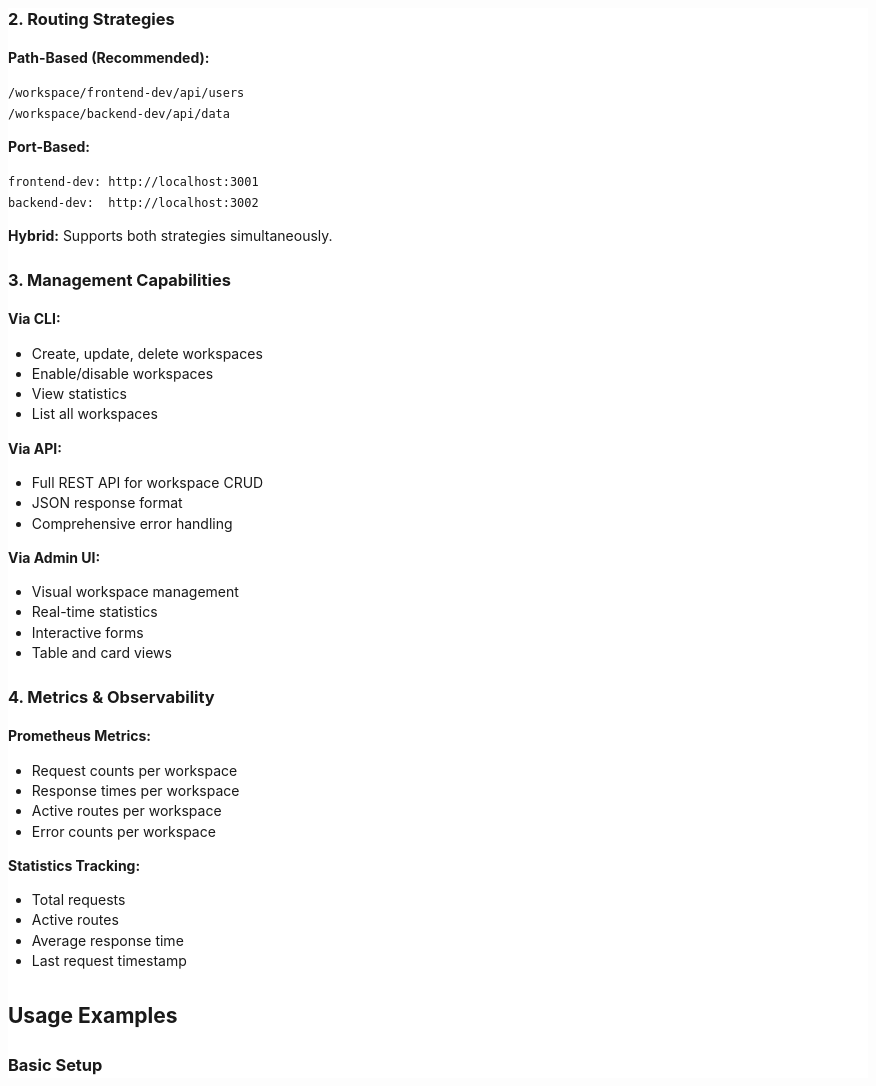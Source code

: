 ### 2. Routing Strategies

**Path-Based (Recommended):**
```
/workspace/frontend-dev/api/users
/workspace/backend-dev/api/data
```

**Port-Based:**
```
frontend-dev: http://localhost:3001
backend-dev:  http://localhost:3002
```

**Hybrid:**
Supports both strategies simultaneously.

### 3. Management Capabilities

**Via CLI:**
- Create, update, delete workspaces
- Enable/disable workspaces
- View statistics
- List all workspaces

**Via API:**
- Full REST API for workspace CRUD
- JSON response format
- Comprehensive error handling

**Via Admin UI:**
- Visual workspace management
- Real-time statistics
- Interactive forms
- Table and card views

### 4. Metrics & Observability

**Prometheus Metrics:**
- Request counts per workspace
- Response times per workspace
- Active routes per workspace
- Error counts per workspace

**Statistics Tracking:**
- Total requests
- Active routes
- Average response time
- Last request timestamp

## Usage Examples

### Basic Setup
